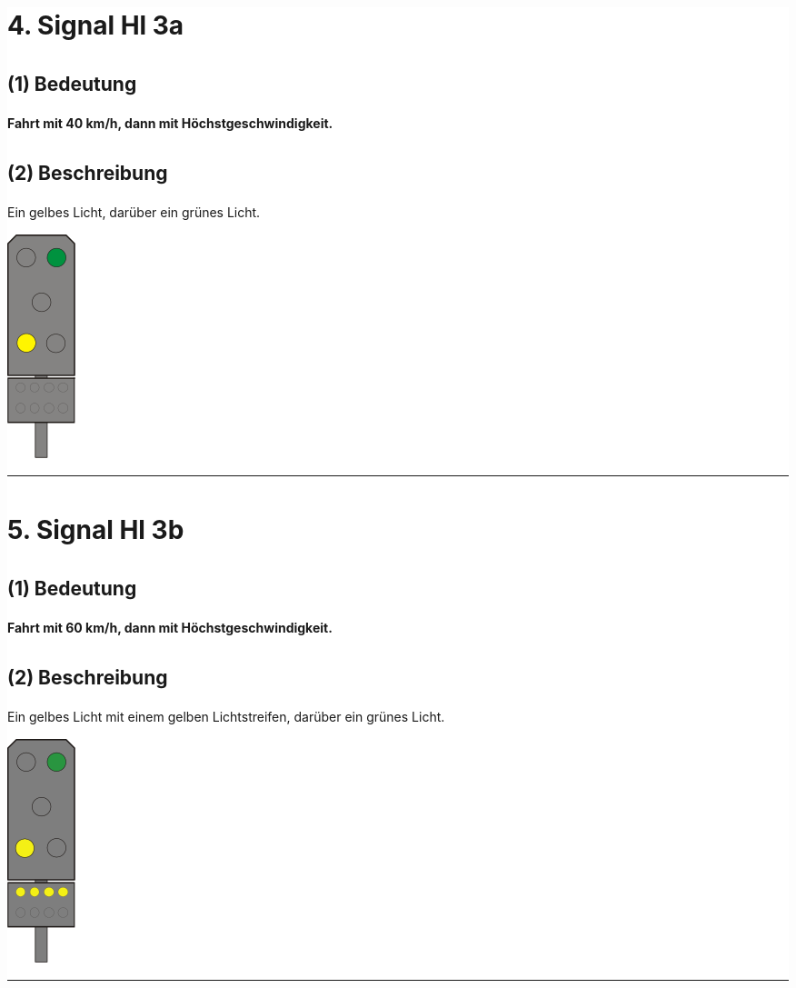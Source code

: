 
# 4. Signal Hl 3a

## (1) Bedeutung

**Fahrt mit 40 km/h, dann mit Höchstgeschwindigkeit.**

## (2) Beschreibung

Ein gelbes Licht, darüber ein grünes Licht.

![](assets/301_0103/301_0103_Hl3a.svg)

---

# 5. Signal Hl 3b

## (1) Bedeutung

**Fahrt mit 60 km/h, dann mit Höchstgeschwindigkeit.**

## (2) Beschreibung

Ein gelbes Licht mit einem gelben Lichtstreifen, darüber ein grünes Licht.

![](assets/301_0103/301_0103_Hl3b.svg)

---